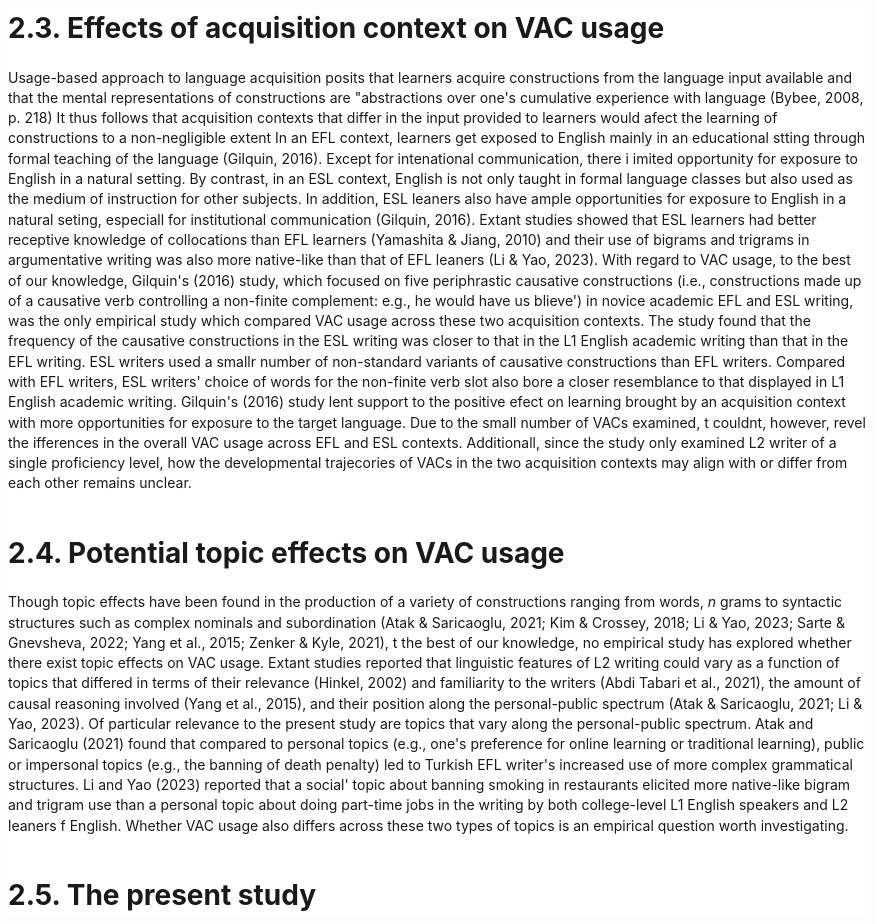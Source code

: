 # 2.3. Effects of acquisition context on VAC usage

Usage-based approach to language acquisition posits that learners acquire constructions from the language input available and that the mental representations of constructions are "abstractions over one's cumulative experience with language (Bybee, 2008, p. 218) It thus follows that acquisition contexts that differ in the input provided to learners would afect the learning of constructions to a non-negligible extent In an EFL context, learners get exposed to English mainly in an educational stting through formal teaching of the language (Gilquin, 2016). Except for intenational communication, there i imited opportunity for exposure to English in a natural setting. By contrast, in an ESL context, English is not only taught in formal language classes but also used as the medium of instruction for other subjects. In addition, ESL leaners also have ample opportunities for exposure to English in a natural seting, especiall for institutional communication (Gilquin, 2016). Extant studies showed that ESL learners had better receptive knowledge of collocations than EFL learners (Yamashita & Jiang, 2010) and their use of bigrams and trigrams in argumentative writing was also more native-like than that of EFL leaners (Li & Yao, 2023). With regard to VAC usage, to the best of our knowledge, Gilquin's (2016) study, which focused on five periphrastic causative constructions (i.e., constructions made up of a causative verb controlling a non-finite complement: e.g., he would have us blieve') in novice academic EFL and ESL writing, was the only empirical study which compared VAC usage across these two acquisition contexts. The study found that the frequency of the causative constructions in the ESL writing was closer to that in the L1 English academic writing than that in the EFL writing. ESL writers used a smallr number of non-standard variants of causative constructions than EFL writers. Compared with EFL writers, ESL writers' choice of words for the non-finite verb slot also bore a closer resemblance to that displayed in L1 English academic writing. Gilquin's (2016) study lent support to the positive efect on learning brought by an acquisition context with more opportunities for exposure to the target language. Due to the small number of VACs examined, t couldnt, however, revel the ifferences in the overall VAC usage across EFL and ESL contexts. Additionall, since the study only examined L2 writer of a single proficiency level, how the developmental trajecories of VACs in the two acquisition contexts may align with or differ from each other remains unclear.

# 2.4. Potential topic effects on VAC usage

Though topic effects have been found in the production of a variety of constructions ranging from words, $n$ grams to syntactic structures such as complex nominals and subordination (Atak & Saricaoglu, 2021; Kim & Crossey, 2018; Li & Yao, 2023; Sarte & Gnevsheva, 2022; Yang et al., 2015; Zenker & Kyle, 2021), t the best of our knowledge, no empirical study has explored whether there exist topic effects on VAC usage. Extant studies reported that linguistic features of L2 writing could vary as a function of topics that differed in terms of their relevance (Hinkel, 2002) and familiarity to the writers (Abdi Tabari et al., 2021), the amount of causal reasoning involved (Yang et al., 2015), and their position along the personal-public spectrum (Atak & Saricaoglu, 2021; Li & Yao, 2023). Of particular relevance to the present study are topics that vary along the personal-public spectrum. Atak and Saricaoglu (2021) found that compared to personal topics (e.g., one's preference for online learning or traditional learning), public or impersonal topics (e.g., the banning of death penalty) led to Turkish EFL writer's increased use of more complex grammatical structures. Li and Yao (2023) reported that a social' topic about banning smoking in restaurants elicited more native-like bigram and trigram use than a personal topic about doing part-time jobs in the writing by both college-level L1 English speakers and L2 leaners f English. Whether VAC usage also differs across these two types of topics is an empirical question worth investigating.

# 2.5. The present study
